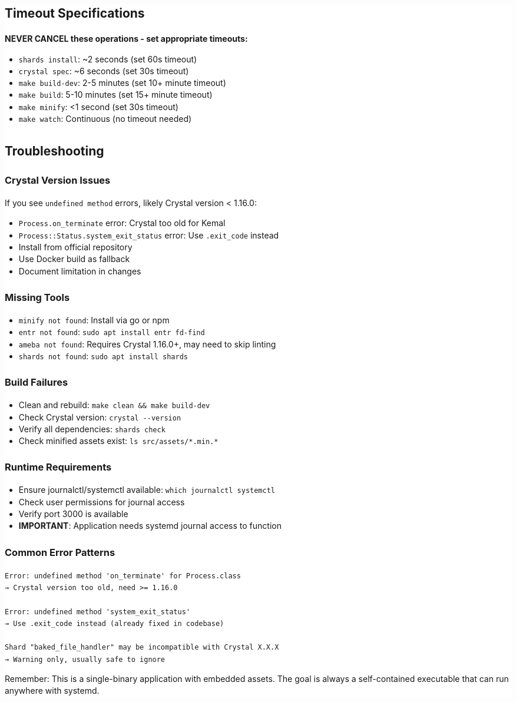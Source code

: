 ## Timeout Specifications

**NEVER CANCEL these operations - set appropriate timeouts:**

- `shards install`: ~2 seconds (set 60s timeout)
- `crystal spec`: ~6 seconds (set 30s timeout) 
- `make build-dev`: 2-5 minutes (set 10+ minute timeout)
- `make build`: 5-10 minutes (set 15+ minute timeout)
- `make minify`: <1 second (set 30s timeout)
- `make watch`: Continuous (no timeout needed)

## Troubleshooting

### Crystal Version Issues
If you see `undefined method` errors, likely Crystal version < 1.16.0:
- `Process.on_terminate` error: Crystal too old for Kemal
- `Process::Status.system_exit_status` error: Use `.exit_code` instead
- Install from official repository
- Use Docker build as fallback
- Document limitation in changes

### Missing Tools
- `minify not found`: Install via go or npm
- `entr not found`: `sudo apt install entr fd-find`  
- `ameba not found`: Requires Crystal 1.16.0+, may need to skip linting
- `shards not found`: `sudo apt install shards`

### Build Failures
- Clean and rebuild: `make clean && make build-dev`
- Check Crystal version: `crystal --version`
- Verify all dependencies: `shards check`
- Check minified assets exist: `ls src/assets/*.min.*`

### Runtime Requirements
- Ensure journalctl/systemctl available: `which journalctl systemctl`
- Check user permissions for journal access
- Verify port 3000 is available
- **IMPORTANT**: Application needs systemd journal access to function

### Common Error Patterns
```
Error: undefined method 'on_terminate' for Process.class
→ Crystal version too old, need >= 1.16.0

Error: undefined method 'system_exit_status' 
→ Use .exit_code instead (already fixed in codebase)

Shard "baked_file_handler" may be incompatible with Crystal X.X.X
→ Warning only, usually safe to ignore
```

Remember: This is a single-binary application with embedded assets. The goal is always a self-contained executable that can run anywhere with systemd.